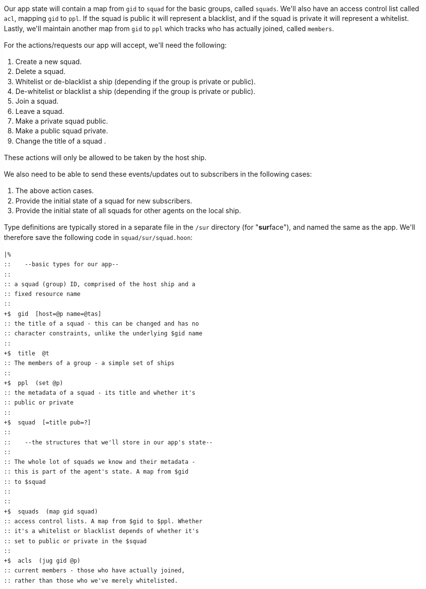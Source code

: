 Our app state will contain a map from `gid` to `squad` for the basic groups, called `squads`. We'll also have an access control list called `acl`, mapping `gid` to `ppl`. If the squad is public it will represent a blacklist, and if the squad is private it will represent a whitelist. Lastly, we'll maintain another map from `gid` to `ppl` which tracks who has actually joined, called `members`.

For the actions/requests our app will accept, we'll need the following:

1. Create a new squad.
2. Delete a squad.
3. Whitelist or de-blacklist a ship (depending if the group is private or
   public).
4. De-whitelist or blacklist a ship (depending if the group is private or
   public).
5. Join a squad.
6. Leave a squad.
7. Make a private squad public.
8. Make a public squad private.
9. Change the title of a squad .

These actions will only be allowed to be taken by the host ship.

We also need to be able to send these events/updates out to subscribers in the
following cases:

1. The above action cases.
2. Provide the initial state of a squad for new subscribers.
3. Provide the initial state of all squads for other agents on the local ship.

Type definitions are typically stored in a separate file in the `/sur` directory
(for "**sur**face"), and named the same as the app. We'll therefore save the
following code in `squad/sur/squad.hoon`:

```hoon {% copy=true mode="collapse" %}
|%
::    --basic types for our app--
::
:: a squad (group) ID, comprised of the host ship and a
:: fixed resource name
::
+$  gid  [host=@p name=@tas]
:: the title of a squad - this can be changed and has no
:: character constraints, unlike the underlying $gid name
::
+$  title  @t
:: The members of a group - a simple set of ships
::
+$  ppl  (set @p)
:: the metadata of a squad - its title and whether it's
:: public or private
::
+$  squad  [=title pub=?]
::
::    --the structures that we'll store in our app's state--
::
:: The whole lot of squads we know and their metadata -
:: this is part of the agent's state. A map from $gid
:: to $squad
::
::
+$  squads  (map gid squad)
:: access control lists. A map from $gid to $ppl. Whether
:: it's a whitelist or blacklist depends of whether it's
:: set to public or private in the $squad
::
+$  acls  (jug gid @p)
:: current members - those who have actually joined,
:: rather than those who we've merely whitelisted.
```